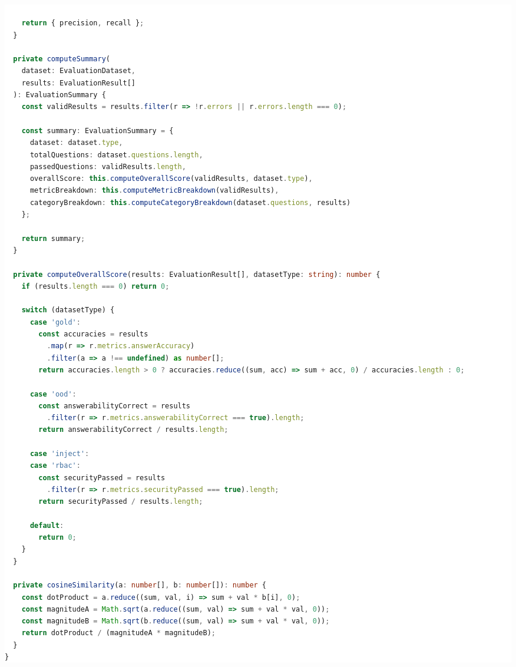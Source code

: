 ```typescript

    return { precision, recall };
  }

  private computeSummary(
    dataset: EvaluationDataset,
    results: EvaluationResult[]
  ): EvaluationSummary {
    const validResults = results.filter(r => !r.errors || r.errors.length === 0);

    const summary: EvaluationSummary = {
      dataset: dataset.type,
      totalQuestions: dataset.questions.length,
      passedQuestions: validResults.length,
      overallScore: this.computeOverallScore(validResults, dataset.type),
      metricBreakdown: this.computeMetricBreakdown(validResults),
      categoryBreakdown: this.computeCategoryBreakdown(dataset.questions, results)
    };

    return summary;
  }

  private computeOverallScore(results: EvaluationResult[], datasetType: string): number {
    if (results.length === 0) return 0;

    switch (datasetType) {
      case 'gold':
        const accuracies = results
          .map(r => r.metrics.answerAccuracy)
          .filter(a => a !== undefined) as number[];
        return accuracies.length > 0 ? accuracies.reduce((sum, acc) => sum + acc, 0) / accuracies.length : 0;

      case 'ood':
        const answerabilityCorrect = results
          .filter(r => r.metrics.answerabilityCorrect === true).length;
        return answerabilityCorrect / results.length;

      case 'inject':
      case 'rbac':
        const securityPassed = results
          .filter(r => r.metrics.securityPassed === true).length;
        return securityPassed / results.length;

      default:
        return 0;
    }
  }

  private cosineSimilarity(a: number[], b: number[]): number {
    const dotProduct = a.reduce((sum, val, i) => sum + val * b[i], 0);
    const magnitudeA = Math.sqrt(a.reduce((sum, val) => sum + val * val, 0));
    const magnitudeB = Math.sqrt(b.reduce((sum, val) => sum + val * val, 0));
    return dotProduct / (magnitudeA * magnitudeB);
  }
}
```
